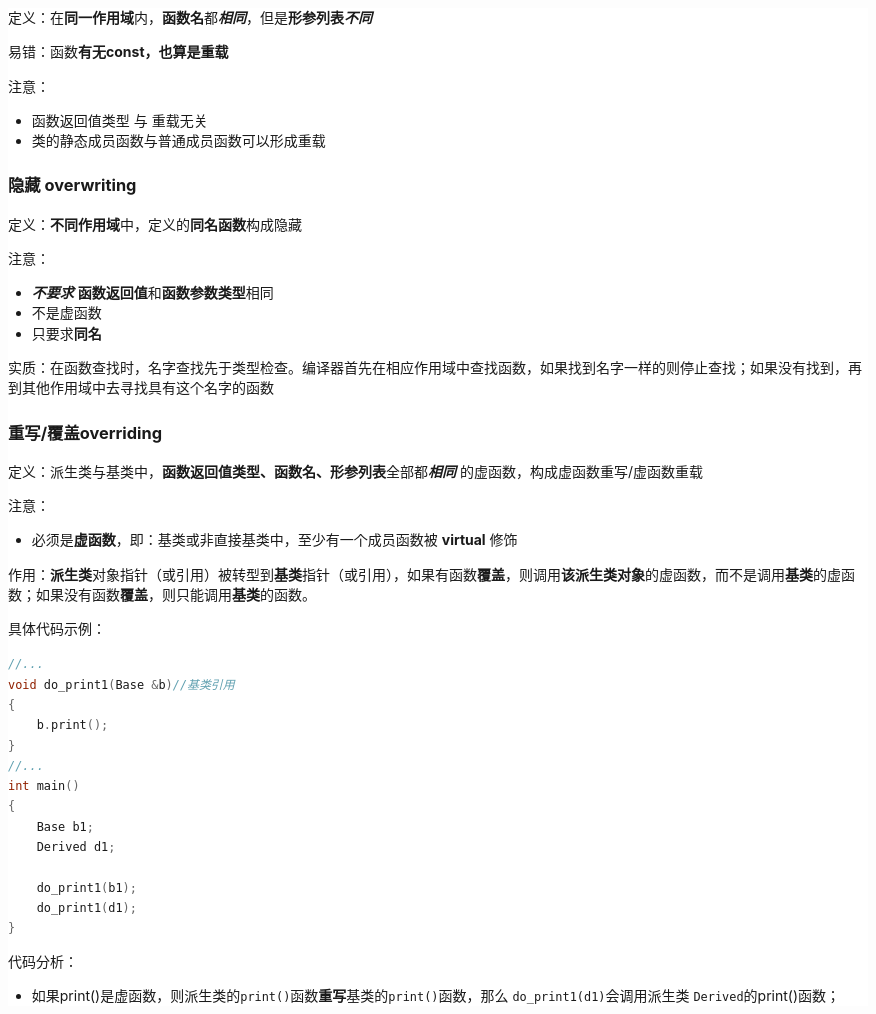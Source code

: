 定义：在**同一作用域**内，**函数名**都***相同***，但是**形参列表*不同***

易错：函数**有无const，也算是重载**

注意：

- 函数返回值类型 与 重载无关
- 类的静态成员函数与普通成员函数可以形成重载



### **隐藏 overwriting**

定义：**不同作用域**中，定义的**同名函数**构成隐藏

注意：

- ***不要求*** **函数返回值**和**函数参数类型**相同
- 不是虚函数
- 只要求**同名**

实质：在函数查找时，名字查找先于类型检查。编译器首先在相应作用域中查找函数，如果找到名字一样的则停止查找；如果没有找到，再到其他作用域中去寻找具有这个名字的函数



### **重写/覆盖overriding**

定义：派生类与基类中，**函数返回值类型、函数名、形参列表**全部都***相同*** 的虚函数，构成虚函数重写/虚函数重载

注意：

- 必须是**虚函数**，即：基类或非直接基类中，至少有一个成员函数被 **virtual** 修饰 

作用：**派生类**对象指针（或引用）被转型到**基类**指针（或引用），如果有函数**覆盖**，则调用**该派生类对象**的虚函数，而不是调用**基类**的虚函数；如果没有函数**覆盖**，则只能调用**基类**的函数。



具体代码示例：

```cpp
//...
void do_print1(Base &b)//基类引用
{
    b.print();
}
//...
int main()
{
    Base b1;
    Derived d1;

    do_print1(b1);
    do_print1(d1);
}
```

代码分析：

- 如果print()是虚函数，则派生类的`print()`函数**重写**基类的`print()`函数，那么 `do_print1(d1)`会调用派生类 `Derived`的print()函数；
